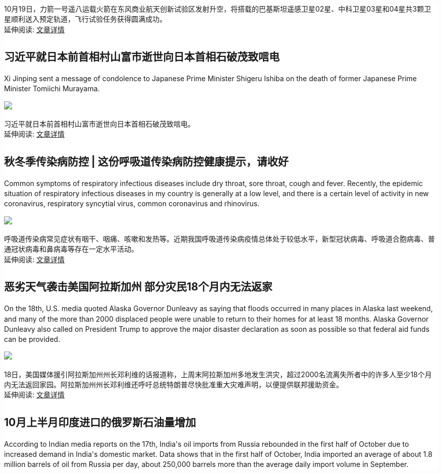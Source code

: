 10月19日，力箭一号遥八运载火箭在东风商业航天创新试验区发射升空，将搭载的巴基斯坦遥感卫星02星、中科卫星03星和04星共3颗卫星顺利送入预定轨道，飞行试验任务获得圆满成功。   
延伸阅读: [文章详情](https://news.cctv.com/2025/10/19/ARTIvT6hDlkvbjKsrNuAUE1Y251019.shtml)   

<qrcode title="以创新服务国际化发射 力箭一号成功“出海”" image="https://p3.img.cctvpic.com/photoworkspace/2025/10/19/2025101915335215781.jpg" />   

## 习近平就日本前首相村山富市逝世向日本首相石破茂致唁电   
Xi Jinping sent a message of condolence to Japanese Prime Minister Shigeru Ishiba on the death of former Japanese Prime Minister Tomiichi Murayama.   

<img src="https://p2.img.cctvpic.com/photoworkspace/2025/10/19/2025101915285679527.jpg" />   

习近平就日本前首相村山富市逝世向日本首相石破茂致唁电。   
延伸阅读: [文章详情](https://news.cctv.com/2025/10/19/ARTIyNJRxlyVIEmA0pAoXKQ7251019.shtml)   

<qrcode title="习近平就日本前首相村山富市逝世向日本首相石破茂致唁电" image="https://p2.img.cctvpic.com/photoworkspace/2025/10/19/2025101915285679527.jpg" />   

## 秋冬季传染病防控 | 这份呼吸道传染病防控健康提示，请收好   
Common symptoms of respiratory infectious diseases include dry throat, sore throat, cough and fever. Recently, the epidemic situation of respiratory infectious diseases in my country is generally at a low level, and there is a certain level of activity in new coronavirus, respiratory syncytial virus, common coronavirus and rhinovirus.   

<img src="https://p4.img.cctvpic.com/photoworkspace/2025/10/19/2025101915273091496.jpg" />   

呼吸道传染病常见症状有咽干、咽痛、咳嗽和发热等。近期我国呼吸道传染病疫情总体处于较低水平，新型冠状病毒、呼吸道合胞病毒、普通冠状病毒和鼻病毒等存在一定水平活动。   
延伸阅读: [文章详情](https://news.cctv.com/2025/10/19/ARTIqKRZXOagReeAO5t88L6t251019.shtml)   

<qrcode title="秋冬季传染病防控 | 这份呼吸道传染病防控健康提示，请收好" image="https://p4.img.cctvpic.com/photoworkspace/2025/10/19/2025101915273091496.jpg" />   

## 恶劣天气袭击美国阿拉斯加州 部分灾民18个月内无法返家   
On the 18th, U.S. media quoted Alaska Governor Dunleavy as saying that floods occurred in many places in Alaska last weekend, and many of the more than 2000 displaced people were unable to return to their homes for at least 18 months. Alaska Governor Dunleavy also called on President Trump to approve the major disaster declaration as soon as possible so that federal aid funds can be provided.   

<img src="https://p3.img.cctvpic.com/photoworkspace/2025/10/19/2025101915241413377.jpg" />   

18日，美国媒体援引阿拉斯加州州长邓利维的话报道称，上周末阿拉斯加州多地发生洪灾，超过2000名流离失所者中的许多人至少18个月内无法返回家园。阿拉斯加州州长邓利维还呼吁总统特朗普尽快批准重大灾难声明，以便提供联邦援助资金。   
延伸阅读: [文章详情](https://news.cctv.com/2025/10/19/ARTIKV5PKRF13BDfFSYRo29Y251019.shtml)   

<qrcode title="恶劣天气袭击美国阿拉斯加州 部分灾民18个月内无法返家" image="https://p3.img.cctvpic.com/photoworkspace/2025/10/19/2025101915241413377.jpg" />   

## 10月上半月印度进口的俄罗斯石油量增加   
According to Indian media reports on the 17th, India's oil imports from Russia rebounded in the first half of October due to increased demand in India's domestic market. Data shows that in the first half of October, India imported an average of about 1.8 million barrels of oil from Russia per day, about 250,000 barrels more than the average daily import volume in September.   
